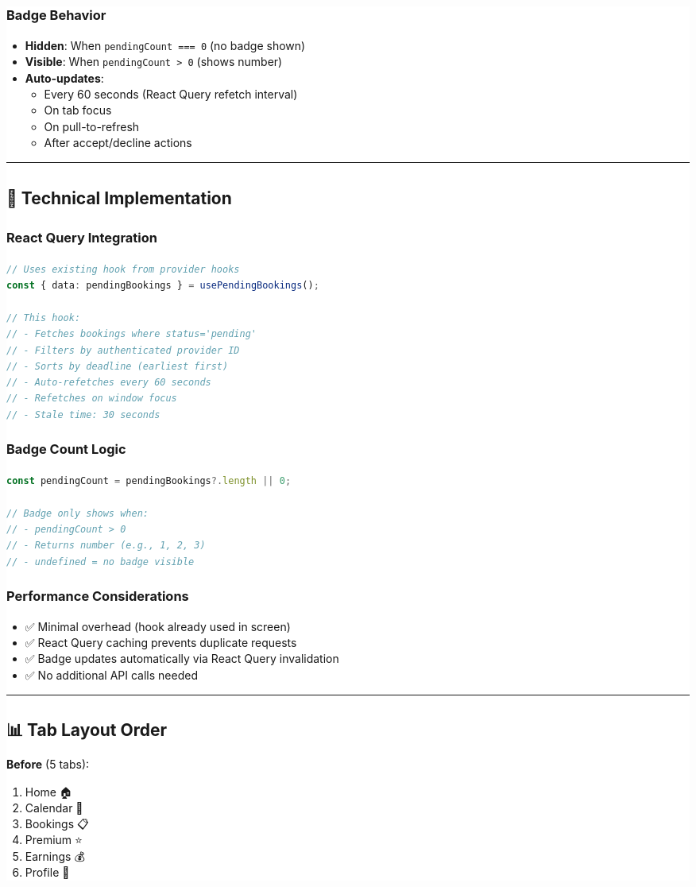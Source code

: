### Badge Behavior
- **Hidden**: When `pendingCount === 0` (no badge shown)
- **Visible**: When `pendingCount > 0` (shows number)
- **Auto-updates**: 
  - Every 60 seconds (React Query refetch interval)
  - On tab focus
  - On pull-to-refresh
  - After accept/decline actions

---

## 🔧 Technical Implementation

### React Query Integration
```typescript
// Uses existing hook from provider hooks
const { data: pendingBookings } = usePendingBookings();

// This hook:
// - Fetches bookings where status='pending'
// - Filters by authenticated provider ID
// - Sorts by deadline (earliest first)
// - Auto-refetches every 60 seconds
// - Refetches on window focus
// - Stale time: 30 seconds
```

### Badge Count Logic
```typescript
const pendingCount = pendingBookings?.length || 0;

// Badge only shows when:
// - pendingCount > 0
// - Returns number (e.g., 1, 2, 3)
// - undefined = no badge visible
```

### Performance Considerations
- ✅ Minimal overhead (hook already used in screen)
- ✅ React Query caching prevents duplicate requests
- ✅ Badge updates automatically via React Query invalidation
- ✅ No additional API calls needed

---

## 📊 Tab Layout Order

**Before** (5 tabs):
1. Home 🏠
2. Calendar 📅
3. Bookings 📋
4. Premium ⭐
5. Earnings 💰
6. Profile 👤
